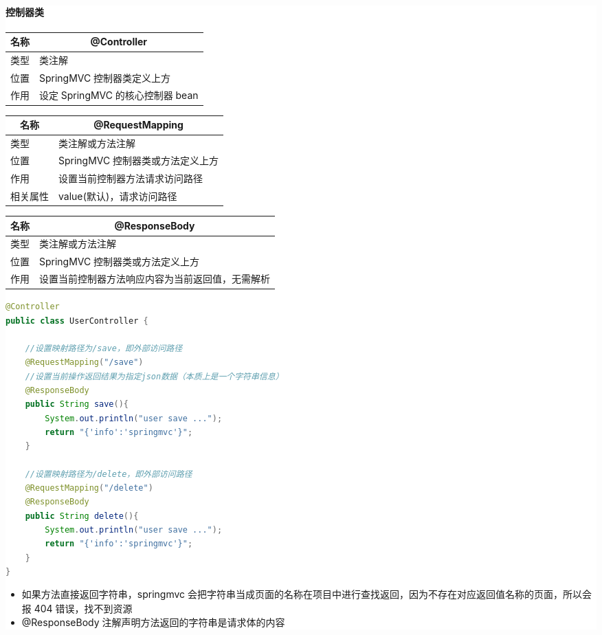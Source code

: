 #### 控制器类

| 名称 | @Controller                   |
| ---- | ----------------------------- |
| 类型 | 类注解                        |
| 位置 | SpringMVC 控制器类定义上方     |
| 作用 | 设定 SpringMVC 的核心控制器 bean |


| 名称     | @RequestMapping                 |
| -------- | ------------------------------- |
| 类型     | 类注解或方法注解                |
| 位置     | SpringMVC 控制器类或方法定义上方 |
| 作用     | 设置当前控制器方法请求访问路径  |
| 相关属性 | value(默认)，请求访问路径       |


| 名称 | @ResponseBody                                    |
| ---- | ------------------------------------------------ |
| 类型 | 类注解或方法注解                                 |
| 位置 | SpringMVC 控制器类或方法定义上方                  |
| 作用 | 设置当前控制器方法响应内容为当前返回值，无需解析 |

```Java
@Controller
public class UserController {

    //设置映射路径为/save，即外部访问路径
    @RequestMapping("/save")
    //设置当前操作返回结果为指定json数据（本质上是一个字符串信息）
    @ResponseBody
    public String save(){
        System.out.println("user save ...");
        return "{'info':'springmvc'}";
    }

    //设置映射路径为/delete，即外部访问路径
    @RequestMapping("/delete")
    @ResponseBody
    public String delete(){
        System.out.println("user save ...");
        return "{'info':'springmvc'}";
    }
}
```

- 如果方法直接返回字符串，springmvc 会把字符串当成页面的名称在项目中进行查找返回，因为不存在对应返回值名称的页面，所以会报 404 错误，找不到资源
- @ResponseBody 注解声明方法返回的字符串是请求体的内容
